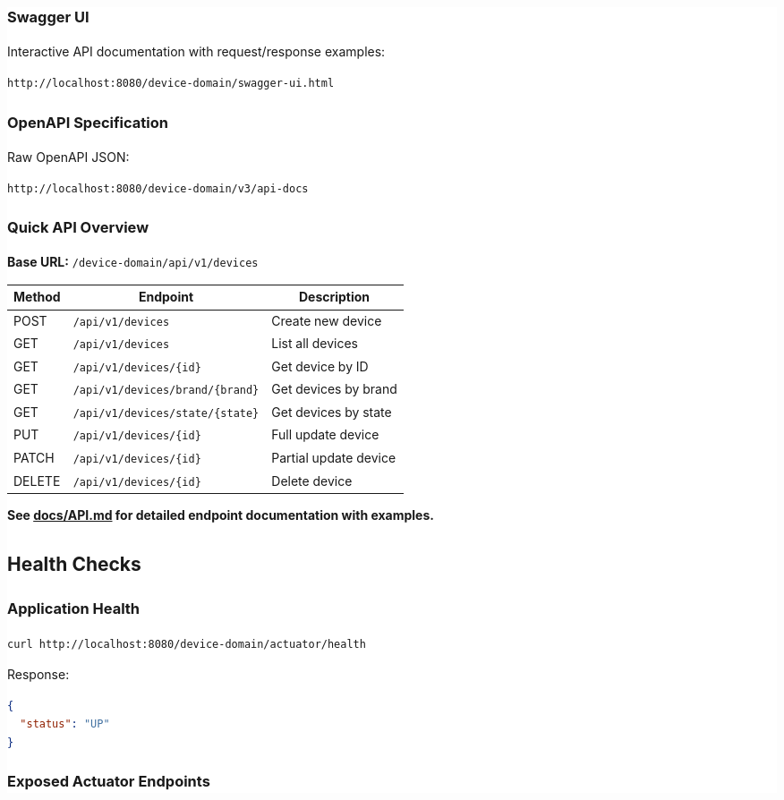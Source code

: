 ### Swagger UI

Interactive API documentation with request/response examples:

```
http://localhost:8080/device-domain/swagger-ui.html
```

### OpenAPI Specification

Raw OpenAPI JSON:

```
http://localhost:8080/device-domain/v3/api-docs
```

### Quick API Overview

**Base URL:** `/device-domain/api/v1/devices`

| Method | Endpoint | Description |
|--------|----------|-------------|
| POST | `/api/v1/devices` | Create new device |
| GET | `/api/v1/devices` | List all devices |
| GET | `/api/v1/devices/{id}` | Get device by ID |
| GET | `/api/v1/devices/brand/{brand}` | Get devices by brand |
| GET | `/api/v1/devices/state/{state}` | Get devices by state |
| PUT | `/api/v1/devices/{id}` | Full update device |
| PATCH | `/api/v1/devices/{id}` | Partial update device |
| DELETE | `/api/v1/devices/{id}` | Delete device |

**See [docs/API.md](docs/API.md) for detailed endpoint documentation with examples.**

## Health Checks

### Application Health

```bash
curl http://localhost:8080/device-domain/actuator/health
```

Response:
```json
{
  "status": "UP"
}
```

### Exposed Actuator Endpoints
